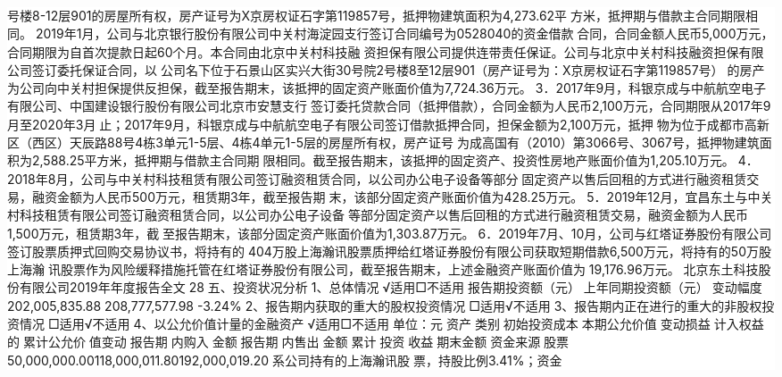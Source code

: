 号楼8-12层901的房屋所有权，房产证号为X京房权证石字第119857号，抵押物建筑面积为4,273.62平
方米，抵押期与借款主合同期限相同。
2019年1月，公司与北京银行股份有限公司中关村海淀园支行签订合同编号为0528040的资金借款
合同，合同金额人民币5,000万元，合同期限为自首次提款日起60个月。本合同由北京中关村科技融
资担保有限公司提供连带责任保证。公司与北京中关村科技融资担保有限公司签订委托保证合同，以
公司名下位于石景山区实兴大街30号院2号楼8至12层901（房产证号为：X京房权证石字第119857号）
的房产为公司向中关村担保提供反担保，截至报告期末，该抵押的固定资产账面价值为7,724.36万元。
3．2017年9月，科银京成与中航航空电子有限公司、中国建设银行股份有限公司北京市安慧支行
签订委托贷款合同（抵押借款），合同金额为人民币2,100万元，合同期限从2017年9月至2020年3月
止；2017年9月，科银京成与中航航空电子有限公司签订借款抵押合同，担保金额为2,100万元，抵押
物为位于成都市高新区（西区）天辰路88号4栋3单元1-5层、4栋4单元1-5层的房屋所有权，房产证号
为成高国有（2010）第3066号、3067号，抵押物建筑面积为2,588.25平方米，抵押期与借款主合同期
限相同。截至报告期末，该抵押的固定资产、投资性房地产账面价值为1,205.10万元。
4．2018年8月，公司与中关村科技租赁有限公司签订融资租赁合同，以公司办公电子设备等部分
固定资产以售后回租的方式进行融资租赁交易，融资金额为人民币500万元，租赁期3年，截至报告期
末，该部分固定资产账面价值为428.25万元。
5．2019年12月，宜昌东土与中关村科技租赁有限公司签订融资租赁合同，以公司办公电子设备
等部分固定资产以售后回租的方式进行融资租赁交易，融资金额为人民币1,500万元，租赁期3年，截
至报告期末，该部分固定资产账面价值为1,303.87万元。
6．2019年7月、10月，公司与红塔证券股份有限公司签订股票质押式回购交易协议书，将持有的
404万股上海瀚讯股票质押给红塔证券股份有限公司获取短期借款6,500万元，将持有的50万股上海瀚
讯股票作为风险缓释措施托管在红塔证券股份有限公司，截至报告期末，上述金融资产账面价值为
19,176.96万元。
北京东土科技股份有限公司2019年年度报告全文
28
五、投资状况分析
1、总体情况
√适用□不适用
报告期投资额（元）
上年同期投资额（元）
变动幅度
202,005,835.88
208,777,577.98
-3.24%
2、报告期内获取的重大的股权投资情况
□适用√不适用
3、报告期内正在进行的重大的非股权投资情况
□适用√不适用
4、以公允价值计量的金融资产
√适用□不适用
单位：元
资产
类别
初始投资成本
本期公允价值
变动损益
计入权益的
累计公允价
值变动
报告期
内购入
金额
报告期
内售出
金额
累计
投资
收益
期末金额
资金来源
股票
50,000,000.00118,000,011.80192,000,019.20
系公司持有的上海瀚讯股
票，持股比例3.41%；资金